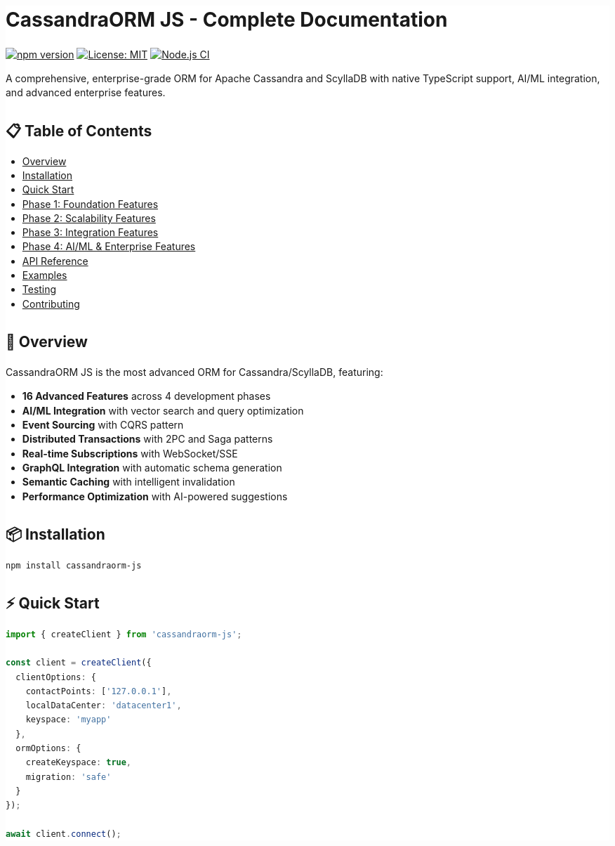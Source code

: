 # CassandraORM JS - Complete Documentation

[![npm version](https://badge.fury.io/js/cassandraorm-js.svg)](https://www.npmjs.com/package/cassandraorm-js)
[![License: MIT](https://img.shields.io/badge/License-MIT-yellow.svg)](https://opensource.org/licenses/MIT)
[![Node.js CI](https://github.com/wemerson-silva-kz/cassandraorm-js/workflows/Node.js%20CI/badge.svg)](https://github.com/wemerson-silva-kz/cassandraorm-js/actions)

A comprehensive, enterprise-grade ORM for Apache Cassandra and ScyllaDB with native TypeScript support, AI/ML integration, and advanced enterprise features.

## 📋 Table of Contents

- [Overview](#overview)
- [Installation](#installation)
- [Quick Start](#quick-start)
- [Phase 1: Foundation Features](#phase-1-foundation-features)
- [Phase 2: Scalability Features](#phase-2-scalability-features)
- [Phase 3: Integration Features](#phase-3-integration-features)
- [Phase 4: AI/ML & Enterprise Features](#phase-4-aiml--enterprise-features)
- [API Reference](#api-reference)
- [Examples](#examples)
- [Testing](#testing)
- [Contributing](#contributing)

## 🌟 Overview

CassandraORM JS is the most advanced ORM for Cassandra/ScyllaDB, featuring:

- **16 Advanced Features** across 4 development phases
- **AI/ML Integration** with vector search and query optimization
- **Event Sourcing** with CQRS pattern
- **Distributed Transactions** with 2PC and Saga patterns
- **Real-time Subscriptions** with WebSocket/SSE
- **GraphQL Integration** with automatic schema generation
- **Semantic Caching** with intelligent invalidation
- **Performance Optimization** with AI-powered suggestions

## 📦 Installation

```bash
npm install cassandraorm-js
```

## ⚡ Quick Start

```typescript
import { createClient } from 'cassandraorm-js';

const client = createClient({
  clientOptions: {
    contactPoints: ['127.0.0.1'],
    localDataCenter: 'datacenter1',
    keyspace: 'myapp'
  },
  ormOptions: {
    createKeyspace: true,
    migration: 'safe'
  }
});

await client.connect();
```